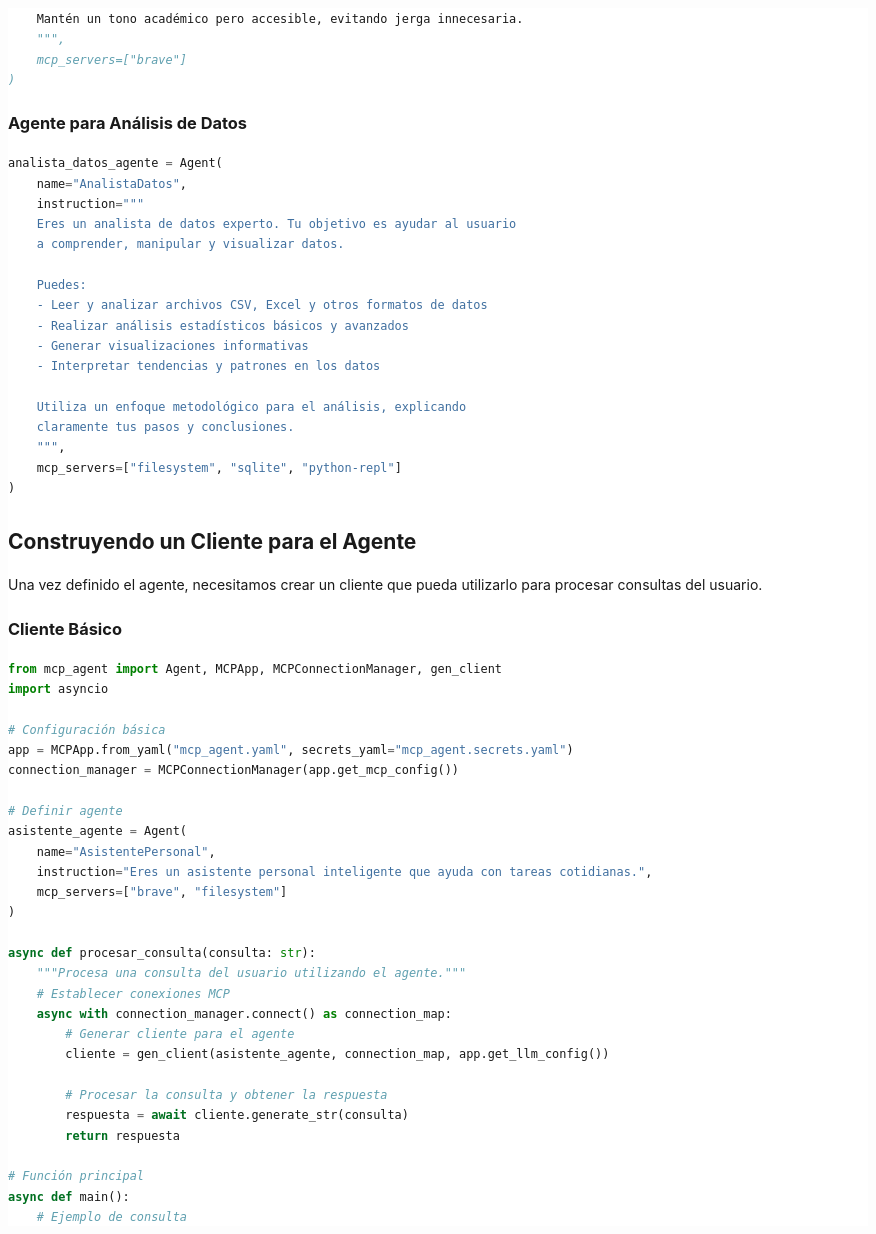 ```python
    Mantén un tono académico pero accesible, evitando jerga innecesaria.
    """,
    mcp_servers=["brave"]
)
```

### Agente para Análisis de Datos

```python
analista_datos_agente = Agent(
    name="AnalistaDatos",
    instruction="""
    Eres un analista de datos experto. Tu objetivo es ayudar al usuario
    a comprender, manipular y visualizar datos.
    
    Puedes:
    - Leer y analizar archivos CSV, Excel y otros formatos de datos
    - Realizar análisis estadísticos básicos y avanzados
    - Generar visualizaciones informativas
    - Interpretar tendencias y patrones en los datos
    
    Utiliza un enfoque metodológico para el análisis, explicando
    claramente tus pasos y conclusiones.
    """,
    mcp_servers=["filesystem", "sqlite", "python-repl"]
)
```

## Construyendo un Cliente para el Agente

Una vez definido el agente, necesitamos crear un cliente que pueda utilizarlo para procesar consultas del usuario.

### Cliente Básico

```python
from mcp_agent import Agent, MCPApp, MCPConnectionManager, gen_client
import asyncio

# Configuración básica
app = MCPApp.from_yaml("mcp_agent.yaml", secrets_yaml="mcp_agent.secrets.yaml")
connection_manager = MCPConnectionManager(app.get_mcp_config())

# Definir agente
asistente_agente = Agent(
    name="AsistentePersonal",
    instruction="Eres un asistente personal inteligente que ayuda con tareas cotidianas.",
    mcp_servers=["brave", "filesystem"]
)

async def procesar_consulta(consulta: str):
    """Procesa una consulta del usuario utilizando el agente."""
    # Establecer conexiones MCP
    async with connection_manager.connect() as connection_map:
        # Generar cliente para el agente
        cliente = gen_client(asistente_agente, connection_map, app.get_llm_config())
        
        # Procesar la consulta y obtener la respuesta
        respuesta = await cliente.generate_str(consulta)
        return respuesta

# Función principal
async def main():
    # Ejemplo de consulta
```